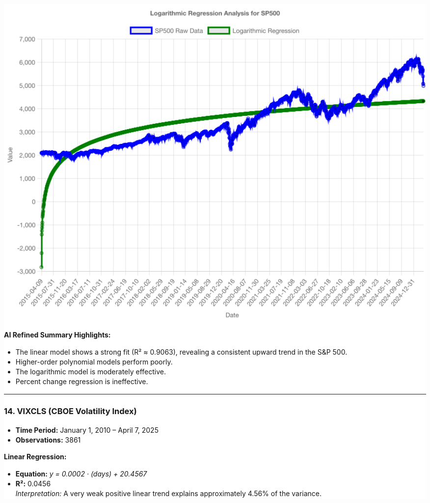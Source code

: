   <img src="backend/SP500_log_analysis.png" alt="SP500 Log Analysis" width="100%"/>
</p>

**AI Refined Summary Highlights:**

- The linear model shows a strong fit (R² ≈ 0.9063), revealing a consistent upward trend in the S&P 500.
- Higher-order polynomial models perform poorly.
- The logarithmic model is moderately effective.
- Percent change regression is ineffective.

---

### 14. VIXCLS (CBOE Volatility Index)

- **Time Period:** January 1, 2010 – April 7, 2025
- **Observations:** 3861

**Linear Regression:**

- **Equation:** _y = 0.0002 · (days) + 20.4567_
- **R²:** 0.0456  
  _Interpretation:_ A very weak positive linear trend explains approximately 4.56% of the variance.
